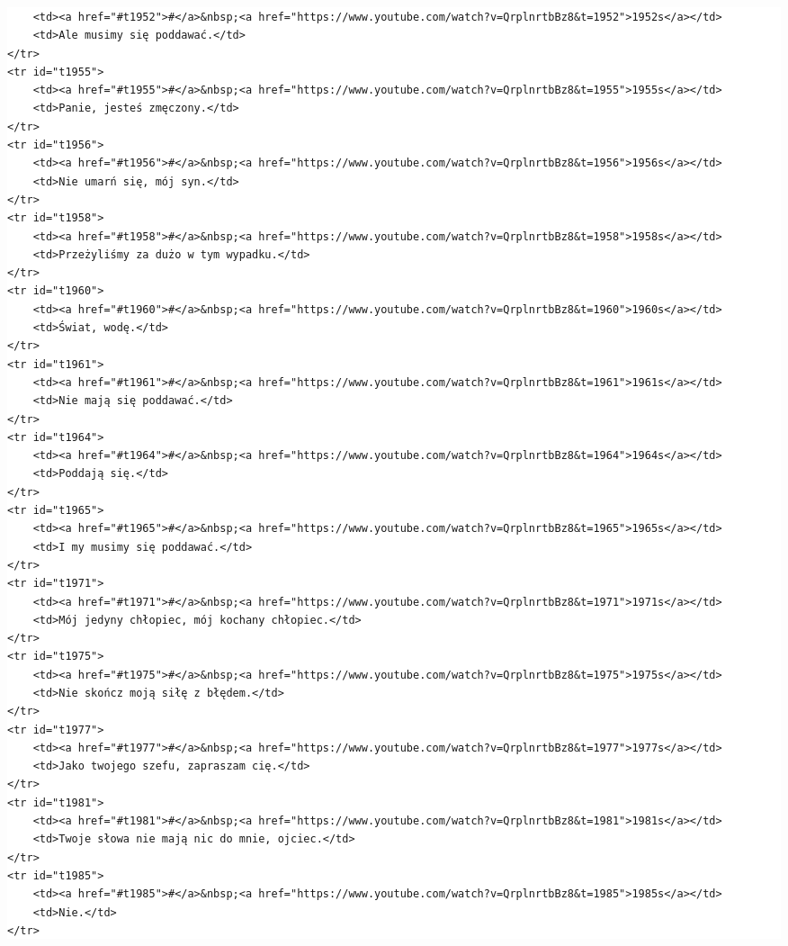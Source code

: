         <td><a href="#t1952">#</a>&nbsp;<a href="https://www.youtube.com/watch?v=QrplnrtbBz8&t=1952">1952s</a></td>
        <td>Ale musimy się poddawać.</td>
    </tr>
    <tr id="t1955">
        <td><a href="#t1955">#</a>&nbsp;<a href="https://www.youtube.com/watch?v=QrplnrtbBz8&t=1955">1955s</a></td>
        <td>Panie, jesteś zmęczony.</td>
    </tr>
    <tr id="t1956">
        <td><a href="#t1956">#</a>&nbsp;<a href="https://www.youtube.com/watch?v=QrplnrtbBz8&t=1956">1956s</a></td>
        <td>Nie umarń się, mój syn.</td>
    </tr>
    <tr id="t1958">
        <td><a href="#t1958">#</a>&nbsp;<a href="https://www.youtube.com/watch?v=QrplnrtbBz8&t=1958">1958s</a></td>
        <td>Przeżyliśmy za dużo w tym wypadku.</td>
    </tr>
    <tr id="t1960">
        <td><a href="#t1960">#</a>&nbsp;<a href="https://www.youtube.com/watch?v=QrplnrtbBz8&t=1960">1960s</a></td>
        <td>Świat, wodę.</td>
    </tr>
    <tr id="t1961">
        <td><a href="#t1961">#</a>&nbsp;<a href="https://www.youtube.com/watch?v=QrplnrtbBz8&t=1961">1961s</a></td>
        <td>Nie mają się poddawać.</td>
    </tr>
    <tr id="t1964">
        <td><a href="#t1964">#</a>&nbsp;<a href="https://www.youtube.com/watch?v=QrplnrtbBz8&t=1964">1964s</a></td>
        <td>Poddają się.</td>
    </tr>
    <tr id="t1965">
        <td><a href="#t1965">#</a>&nbsp;<a href="https://www.youtube.com/watch?v=QrplnrtbBz8&t=1965">1965s</a></td>
        <td>I my musimy się poddawać.</td>
    </tr>
    <tr id="t1971">
        <td><a href="#t1971">#</a>&nbsp;<a href="https://www.youtube.com/watch?v=QrplnrtbBz8&t=1971">1971s</a></td>
        <td>Mój jedyny chłopiec, mój kochany chłopiec.</td>
    </tr>
    <tr id="t1975">
        <td><a href="#t1975">#</a>&nbsp;<a href="https://www.youtube.com/watch?v=QrplnrtbBz8&t=1975">1975s</a></td>
        <td>Nie skończ moją siłę z błędem.</td>
    </tr>
    <tr id="t1977">
        <td><a href="#t1977">#</a>&nbsp;<a href="https://www.youtube.com/watch?v=QrplnrtbBz8&t=1977">1977s</a></td>
        <td>Jako twojego szefu, zapraszam cię.</td>
    </tr>
    <tr id="t1981">
        <td><a href="#t1981">#</a>&nbsp;<a href="https://www.youtube.com/watch?v=QrplnrtbBz8&t=1981">1981s</a></td>
        <td>Twoje słowa nie mają nic do mnie, ojciec.</td>
    </tr>
    <tr id="t1985">
        <td><a href="#t1985">#</a>&nbsp;<a href="https://www.youtube.com/watch?v=QrplnrtbBz8&t=1985">1985s</a></td>
        <td>Nie.</td>
    </tr>